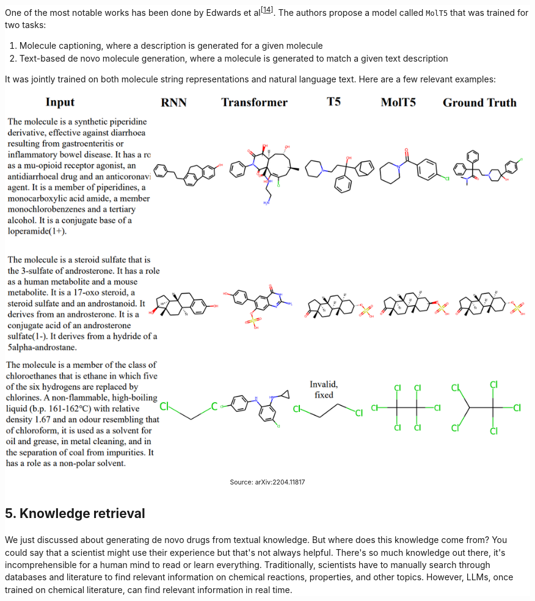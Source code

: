 One of the most notable works has been done by Edwards et al<sup>[[14](#ref14)]</sup>. The authors propose a model called `MolT5` that was trained for two tasks:

1. Molecule captioning, where a description is generated for a given molecule
2. Text-based de novo molecule generation, where a molecule is generated to match a given text description

It was jointly trained on both molecule string representations and natural language text. Here are a few relevant examples:

<figure style="margin: auto 0 1rem 0;">
    <img style="margin: auto auto 0.2rem auto" src="/_images/mol-t5.png">
    <figcaption style="font-size: 0.75rem; text-align: center;">Source: arXiv:2204.11817</figcaption>
</figure>

## 5. Knowledge retrieval

We just discussed about generating de novo drugs from textual knowledge. But where does this knowledge come from? You could say that a scientist might use their experience but that's not always helpful. There's so much knowledge out there, it's incomprehensible for a human mind to read or learn everything. Traditionally, scientists have to manually search through databases and literature to find relevant information on chemical reactions, properties, and other topics. However, LLMs, once trained on chemical literature, can find relevant information in real time.
